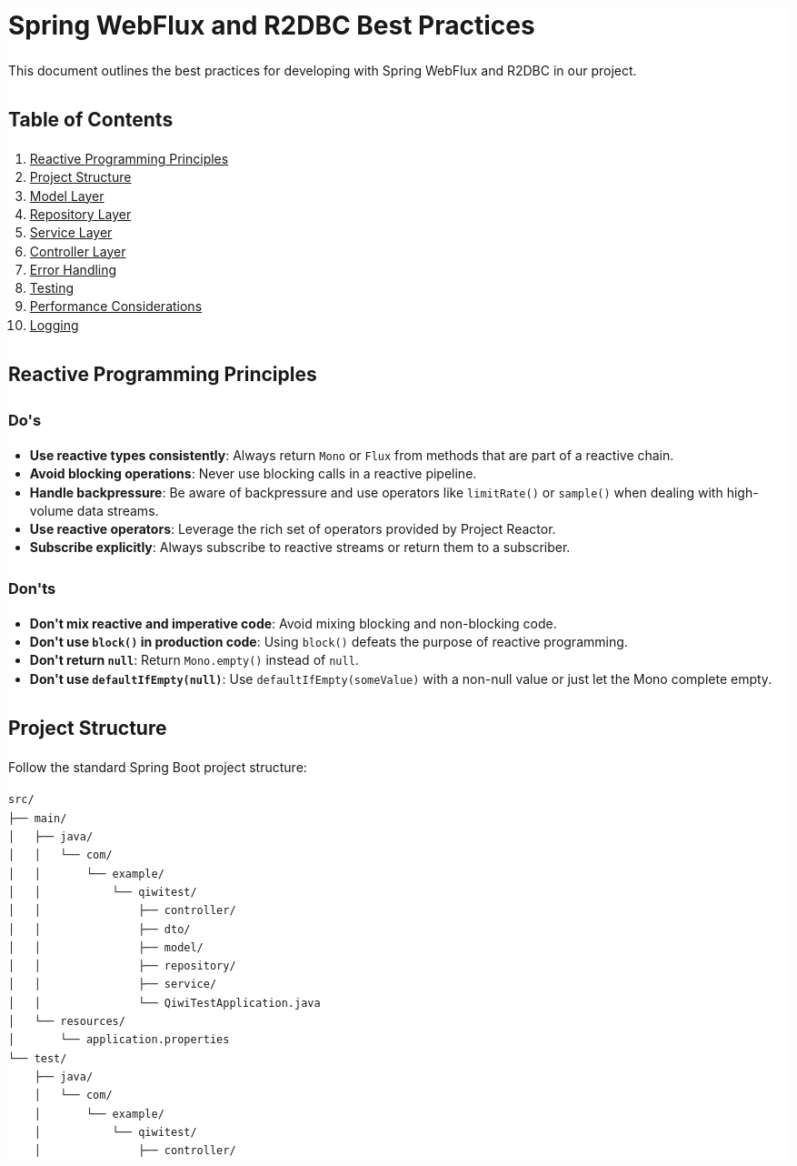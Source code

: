 # Spring WebFlux and R2DBC Best Practices

This document outlines the best practices for developing with Spring WebFlux and R2DBC in our project.

## Table of Contents
1. [Reactive Programming Principles](#reactive-programming-principles)
2. [Project Structure](#project-structure)
3. [Model Layer](#model-layer)
4. [Repository Layer](#repository-layer)
5. [Service Layer](#service-layer)
6. [Controller Layer](#controller-layer)
7. [Error Handling](#error-handling)
8. [Testing](#testing)
9. [Performance Considerations](#performance-considerations)
10. [Logging](#logging)

## Reactive Programming Principles

### Do's
- **Use reactive types consistently**: Always return `Mono` or `Flux` from methods that are part of a reactive chain.
- **Avoid blocking operations**: Never use blocking calls in a reactive pipeline.
- **Handle backpressure**: Be aware of backpressure and use operators like `limitRate()` or `sample()` when dealing with high-volume data streams.
- **Use reactive operators**: Leverage the rich set of operators provided by Project Reactor.
- **Subscribe explicitly**: Always subscribe to reactive streams or return them to a subscriber.

### Don'ts
- **Don't mix reactive and imperative code**: Avoid mixing blocking and non-blocking code.
- **Don't use `block()` in production code**: Using `block()` defeats the purpose of reactive programming.
- **Don't return `null`**: Return `Mono.empty()` instead of `null`.
- **Don't use `defaultIfEmpty(null)`**: Use `defaultIfEmpty(someValue)` with a non-null value or just let the Mono complete empty.

## Project Structure

Follow the standard Spring Boot project structure:

```
src/
├── main/
│   ├── java/
│   │   └── com/
│   │       └── example/
│   │           └── qiwitest/
│   │               ├── controller/
│   │               ├── dto/
│   │               ├── model/
│   │               ├── repository/
│   │               ├── service/
│   │               └── QiwiTestApplication.java
│   └── resources/
│       └── application.properties
└── test/
    ├── java/
    │   └── com/
    │       └── example/
    │           └── qiwitest/
    │               ├── controller/
```